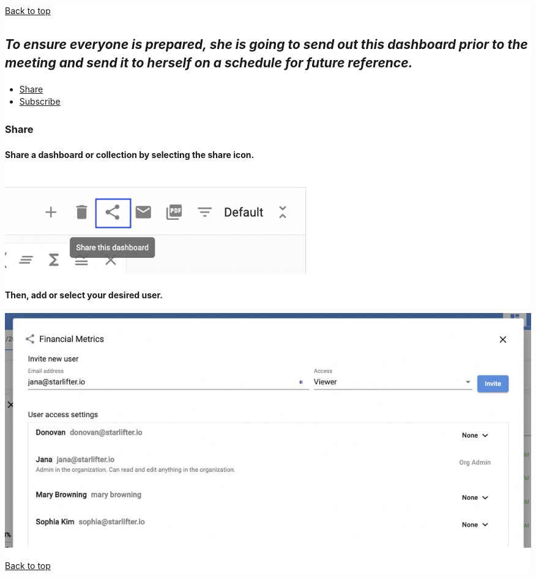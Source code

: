 [Back to top](#top)

## _**To ensure everyone is prepared, she is going to send out this dashboard prior to the meeting and send it to herself on a schedule for future reference.**_ <a id="share"></a>

* [Share](#share)
* [Subscribe](#subscribe)

### **Share** <a id="share"></a>

#### Share a dashboard or collection by selecting the share icon.

   <img src="../assets/starting31.png"  style="width:500px" class="border"></img>

#### Then, add or select your desired user.

   <img src="../assets/starting32.png"  style="width:900px" class="border"></img> 
   
 [Back to top](#top)
 